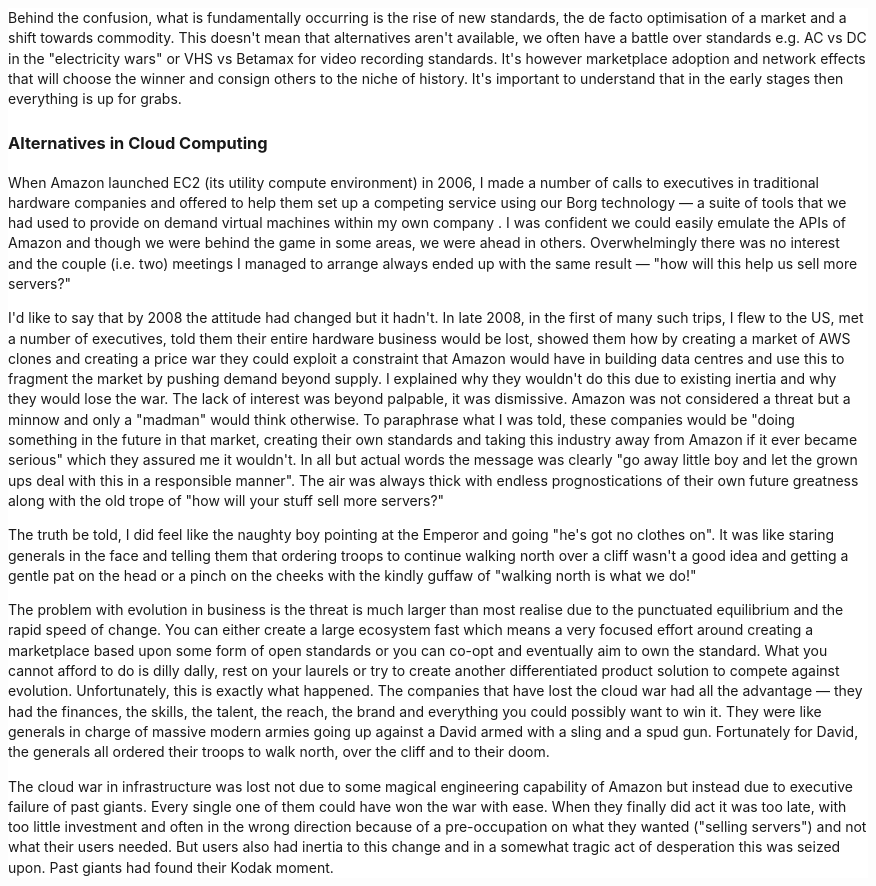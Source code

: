 Behind the confusion, what is fundamentally occurring is the rise of new standards, the de facto optimisation of a market and a shift towards commodity. This doesn't mean that alternatives aren't available, we often have a battle over standards e.g. AC vs DC in the "electricity wars" or VHS vs Betamax for video recording standards. It's however marketplace adoption and network effects that will choose the winner and consign others to the niche of history. It's important to understand that in the early stages then everything is up for grabs.

### Alternatives in Cloud Computing

When Amazon launched EC2 (its utility compute environment) in 2006, I made a number of calls to executives in traditional hardware companies and offered to help them set up a competing service using our Borg technology — a suite of tools that we had used to provide on demand virtual machines within my own company . I was confident we could easily emulate the APIs of Amazon and though we were behind the game in some areas, we were ahead in others. Overwhelmingly there was no interest and the couple (i.e. two) meetings I managed to arrange always ended up with the same result — "how will this help us sell more servers?"

I'd like to say that by 2008 the attitude had changed but it hadn't. In late 2008, in the first of many such trips, I flew to the US, met a number of executives, told them their entire hardware business would be lost, showed them how by creating a market of AWS clones and creating a price war they could exploit a constraint that Amazon would have in building data centres and use this to fragment the market by pushing demand beyond supply. I explained why they wouldn't do this due to existing inertia and why they would lose the war. The lack of interest was beyond palpable, it was dismissive. Amazon was not considered a threat but a minnow and only a "madman" would think otherwise. To paraphrase what I was told, these companies would be "doing something in the future in that market, creating their own standards and taking this industry away from Amazon if it ever became serious" which they assured me it wouldn't. In all but actual words the message was clearly "go away little boy and let the grown ups deal with this in a responsible manner". The air was always thick with endless prognostications of their own future greatness along with the old trope of "how will your stuff sell more servers?"

The truth be told, I did feel like the naughty boy pointing at the Emperor and going "he's got no clothes on". It was like staring generals in the face and telling them that ordering troops to continue walking north over a cliff wasn't a good idea and getting a gentle pat on the head or a pinch on the cheeks with the kindly guffaw of "walking north is what we do!"

The problem with evolution in business is the threat is much larger than most realise due to the punctuated equilibrium and the rapid speed of change. You can either create a large ecosystem fast which means a very focused effort around creating a marketplace based upon some form of open standards or you can co-opt and eventually aim to own the standard. What you cannot afford to do is dilly dally, rest on your laurels or try to create another differentiated product solution to compete against evolution. Unfortunately, this is exactly what happened. The companies that have lost the cloud war had all the advantage — they had the finances, the skills, the talent, the reach, the brand and everything you could possibly want to win it. They were like generals in charge of massive modern armies going up against a David armed with a sling and a spud gun. Fortunately for David, the generals all ordered their troops to walk north, over the cliff and to their doom.

The cloud war in infrastructure was lost not due to some magical engineering capability of Amazon but instead due to executive failure of past giants. Every single one of them could have won the war with ease. When they finally did act it was too late, with too little investment and often in the wrong direction because of a pre-occupation on what they wanted ("selling servers") and not what their users needed. But users also had inertia to this change and in a somewhat tragic act of desperation this was seized upon. Past giants had found their Kodak moment.
